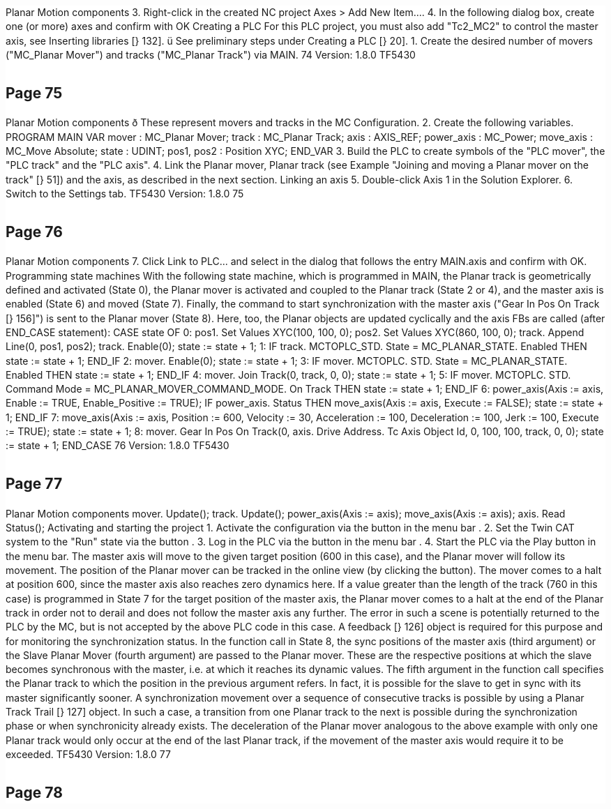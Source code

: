 Planar Motion components 3. Right-click in the created NC project Axes > Add New Item.... 4. In the following dialog box, create one (or more) axes and confirm with OK Creating a PLC For this PLC project, you must also add "Tc2_MC2" to control the master axis, see Inserting libraries [} 132]. ü See preliminary steps under Creating a PLC [} 20]. 1. Create the desired number of movers ("MC_Planar Mover") and tracks ("MC_Planar Track") via MAIN. 74 Version: 1.8.0 TF5430
## Page 75

Planar Motion components ð These represent movers and tracks in the MC Configuration. 2. Create the following variables. PROGRAM MAIN VAR mover : MC_Planar Mover; track : MC_Planar Track; axis : AXIS_REF; power_axis : MC_Power; move_axis : MC_Move Absolute; state : UDINT; pos1, pos2 : Position XYC; END_VAR 3. Build the PLC to create symbols of the "PLC mover", the "PLC track" and the "PLC axis". 4. Link the Planar mover, Planar track (see Example "Joining and moving a Planar mover on the track" [} 51]) and the axis, as described in the next section. Linking an axis 5. Double-click Axis 1 in the Solution Explorer. 6. Switch to the Settings tab. TF5430 Version: 1.8.0 75
## Page 76

Planar Motion components 7. Click Link to PLC... and select in the dialog that follows the entry MAIN.axis and confirm with OK. Programming state machines With the following state machine, which is programmed in MAIN, the Planar track is geometrically defined and activated (State 0), the Planar mover is activated and coupled to the Planar track (State 2 or 4), and the master axis is enabled (State 6) and moved (State 7). Finally, the command to start synchronization with the master axis ("Gear In Pos On Track [} 156]") is sent to the Planar mover (State 8). Here, too, the Planar objects are updated cyclically and the axis FBs are called (after END_CASE statement): CASE state OF 0: pos1. Set Values XYC(100, 100, 0); pos2. Set Values XYC(860, 100, 0); track. Append Line(0, pos1, pos2); track. Enable(0); state := state + 1; 1: IF track. MCTOPLC_STD. State = MC_PLANAR_STATE. Enabled THEN state := state + 1; END_IF 2: mover. Enable(0); state := state + 1; 3: IF mover. MCTOPLC. STD. State = MC_PLANAR_STATE. Enabled THEN state := state + 1; END_IF 4: mover. Join Track(0, track, 0, 0); state := state + 1; 5: IF mover. MCTOPLC. STD. Command Mode = MC_PLANAR_MOVER_COMMAND_MODE. On Track THEN state := state + 1; END_IF 6: power_axis(Axis := axis, Enable := TRUE, Enable_Positive := TRUE); IF power_axis. Status THEN move_axis(Axis := axis, Execute := FALSE); state := state + 1; END_IF 7: move_axis(Axis := axis, Position := 600, Velocity := 30, Acceleration := 100, Deceleration := 100, Jerk := 100, Execute := TRUE); state := state + 1; 8: mover. Gear In Pos On Track(0, axis. Drive Address. Tc Axis Object Id, 0, 100, 100, track, 0, 0); state := state + 1; END_CASE 76 Version: 1.8.0 TF5430
## Page 77

Planar Motion components mover. Update(); track. Update(); power_axis(Axis := axis); move_axis(Axis := axis); axis. Read Status(); Activating and starting the project 1. Activate the configuration via the button in the menu bar . 2. Set the Twin CAT system to the "Run" state via the button . 3. Log in the PLC via the button in the menu bar . 4. Start the PLC via the Play button in the menu bar. The master axis will move to the given target position (600 in this case), and the Planar mover will follow its movement. The position of the Planar mover can be tracked in the online view (by clicking the button). The mover comes to a halt at position 600, since the master axis also reaches zero dynamics here. If a value greater than the length of the track (760 in this case) is programmed in State 7 for the target position of the master axis, the Planar mover comes to a halt at the end of the Planar track in order not to derail and does not follow the master axis any further. The error in such a scene is potentially returned to the PLC by the MC, but is not accepted by the above PLC code in this case. A feedback [} 126] object is required for this purpose and for monitoring the synchronization status. In the function call in State 8, the sync positions of the master axis (third argument) or the Slave Planar Mover (fourth argument) are passed to the Planar mover. These are the respective positions at which the slave becomes synchronous with the master, i.e. at which it reaches its dynamic values. The fifth argument in the function call specifies the Planar track to which the position in the previous argument refers. In fact, it is possible for the slave to get in sync with its master significantly sooner. A synchronization movement over a sequence of consecutive tracks is possible by using a Planar Track Trail [} 127] object. In such a case, a transition from one Planar track to the next is possible during the synchronization phase or when synchronicity already exists. The deceleration of the Planar mover analogous to the above example with only one Planar track would only occur at the end of the last Planar track, if the movement of the master axis would require it to be exceeded. TF5430 Version: 1.8.0 77
## Page 78

